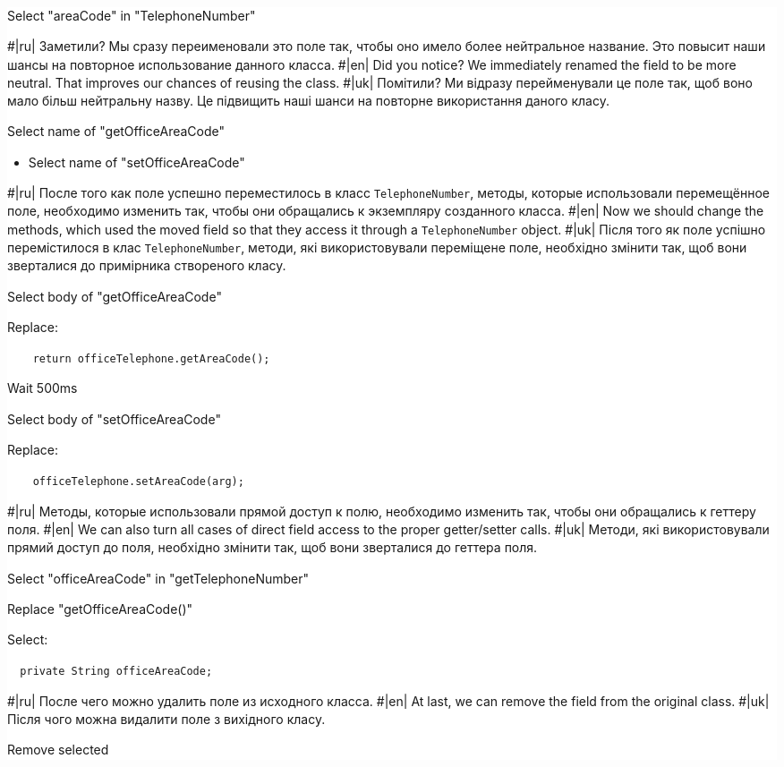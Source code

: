 Select "areaCode" in "TelephoneNumber"

#|ru| Заметили? Мы сразу переименовали это поле так, чтобы оно имело более нейтральное название. Это повысит наши шансы на повторное использование данного класса.
#|en| Did you notice? We immediately renamed the field to be more neutral. That improves our chances of reusing the class.
#|uk| Помітили? Ми відразу перейменували це поле так, щоб воно мало більш нейтральну назву. Це підвищить наші шанси на повторне використання даного класу.

Select name of "getOfficeAreaCode"
+ Select name of "setOfficeAreaCode"

#|ru| После того как поле успешно переместилось в класс <code>TelephoneNumber</code>, методы, которые использовали перемещённое поле, необходимо изменить так, чтобы они обращались к экземпляру созданного класса.
#|en| Now we should change the methods, which used the moved field so that they access it through a <code>TelephoneNumber</code> object.
#|uk| Після того як поле успішно перемістилося в клас <code>TelephoneNumber</code>, методи, які використовували переміщене поле, необхідно змінити так, щоб вони зверталися до примірника створеного класу.

Select body of "getOfficeAreaCode"

Replace:
```
    return officeTelephone.getAreaCode();
```

Wait 500ms

Select body of "setOfficeAreaCode"

Replace:
```
    officeTelephone.setAreaCode(arg);
```

#|ru| Методы, которые использовали прямой доступ к полю, необходимо изменить так, чтобы они обращались к геттеру поля.
#|en| We can also turn all cases of direct field access to the proper getter/setter calls.
#|uk| Методи, які використовували прямий доступ до поля, необхідно змінити так, щоб вони зверталися до геттера поля.

Select "officeAreaCode" in "getTelephoneNumber"

Replace "getOfficeAreaCode()"

Select:
```
  private String officeAreaCode;

```

#|ru| После чего можно удалить поле из исходного класса.
#|en| At last, we can remove the field from the original class.
#|uk| Після чого можна видалити поле з вихідного класу.

Remove selected
